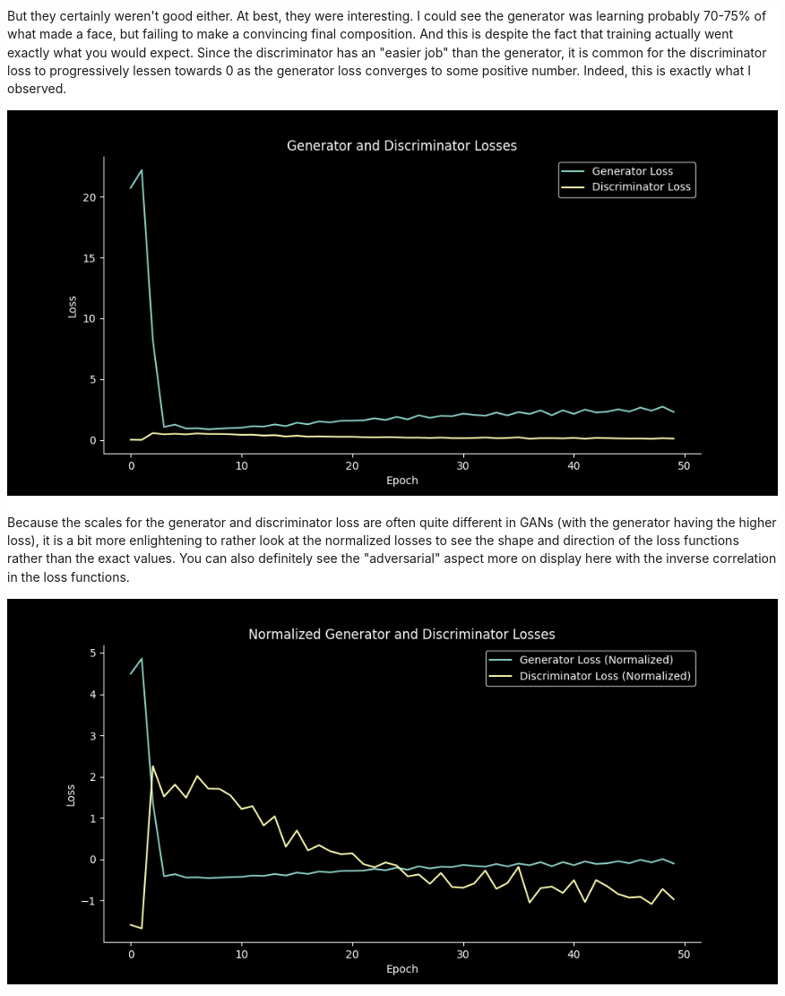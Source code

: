 But they certainly weren't good either. At best, they were interesting. I could see the generator was learning probably 70-75% of what made a face, but failing to make a convincing final composition. And this is despite the fact that training actually went exactly what you would expect. Since the discriminator has an "easier job" than the generator, it is common for the discriminator loss to progressively lessen towards 0 as the generator loss converges to some positive number. Indeed, this is exactly what I observed.

![A graph showing the discriminator loss converging to zero and the generator loss gradually increasing around three](dcgan_loss_1.png)

Because the scales for the generator and discriminator loss are often quite different in GANs (with the generator having the higher loss), it is a bit more enlightening to rather look at the normalized losses to see the shape and direction of the loss functions rather than the exact values. You can also definitely see the "adversarial" aspect more on display here with the inverse correlation in the loss functions.

![A graph showing the normalized discriminator loss decreasing and the normalized generator loss increasing](dcgan_loss_1_norm.png)
